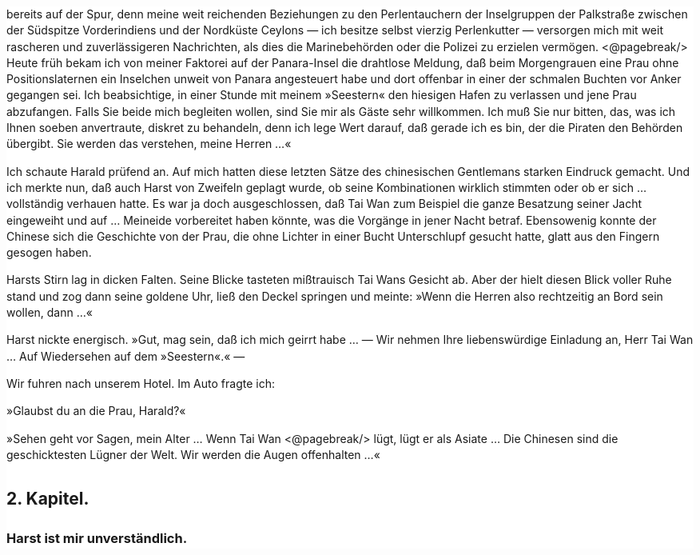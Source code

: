 bereits auf der Spur, denn meine weit reichenden Beziehungen
zu den Perlentauchern der Inselgruppen der Palkstraße
zwischen der Südspitze Vorderindiens und der Nordküste
Ceylons — ich besitze selbst vierzig Perlenkutter — versorgen
mich mit weit rascheren und zuverlässigeren Nachrichten, als
dies die Marinebehörden oder die Polizei zu erzielen vermögen.
<@pagebreak/>
Heute früh bekam ich von meiner Faktorei auf der
Panara-Insel die drahtlose Meldung, daß beim Morgengrauen
eine Prau ohne Positionslaternen ein Inselchen unweit
von Panara angesteuert habe und dort offenbar in einer
der schmalen Buchten vor Anker gegangen sei. Ich beabsichtige,
in einer Stunde mit meinem »Seestern« den hiesigen
Hafen zu verlassen und jene Prau abzufangen. Falls Sie
beide mich begleiten wollen, sind Sie mir als Gäste sehr
willkommen. Ich muß Sie nur bitten, das, was ich Ihnen
soeben anvertraute, diskret zu behandeln, denn ich lege Wert
darauf, daß gerade ich es bin, der die Piraten den Behörden
übergibt. Sie werden das verstehen, meine Herren …«

Ich schaute Harald prüfend an. Auf mich hatten diese
letzten Sätze des chinesischen Gentlemans starken Eindruck gemacht.
Und ich merkte nun, daß auch Harst von Zweifeln
geplagt wurde, ob seine Kombinationen wirklich stimmten oder
ob er sich … vollständig verhauen hatte. Es war ja doch
ausgeschlossen, daß Tai Wan zum Beispiel die ganze Besatzung
seiner Jacht eingeweiht und auf … Meineide vorbereitet
haben könnte, was die Vorgänge in jener Nacht betraf.
Ebensowenig konnte der Chinese sich die Geschichte von
der Prau, die ohne Lichter in einer Bucht Unterschlupf gesucht
hatte, glatt aus den Fingern gesogen haben.

Harsts Stirn lag in dicken Falten. Seine Blicke tasteten
mißtrauisch Tai Wans Gesicht ab. Aber der hielt diesen
Blick voller Ruhe stand und zog dann seine goldene Uhr, ließ
den Deckel springen und meinte: »Wenn die Herren also
rechtzeitig an Bord sein wollen, dann …«

Harst nickte energisch. »Gut, mag sein, daß ich mich
geirrt habe … — Wir nehmen Ihre liebenswürdige Einladung
an, Herr Tai Wan … Auf Wiedersehen auf dem
»Seestern«.« —

Wir fuhren nach unserem Hotel. Im Auto fragte ich:

»Glaubst du an die Prau, Harald?«

»Sehen geht vor Sagen, mein Alter … Wenn Tai Wan
<@pagebreak/>
lügt, lügt er als Asiate … Die Chinesen sind die geschicktesten
Lügner der Welt. Wir werden die Augen offenhalten …«

<h2>2. Kapitel.</h2>
<h3>Harst ist mir unverständlich.</h3>

